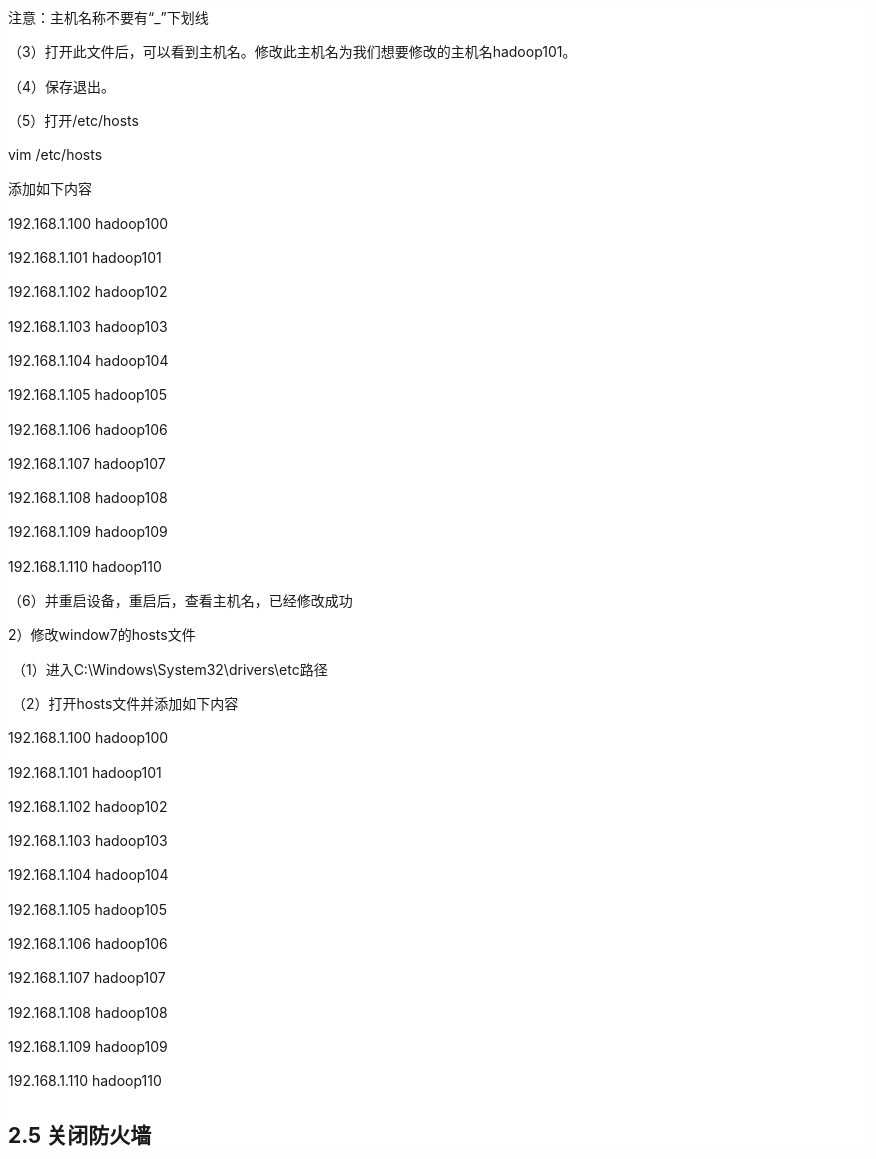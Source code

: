 注意：主机名称不要有“_”下划线

（3）打开此文件后，可以看到主机名。修改此主机名为我们想要修改的主机名hadoop101。

（4）保存退出。

（5）打开/etc/hosts

vim /etc/hosts

添加如下内容

192.168.1.100 hadoop100

192.168.1.101 hadoop101

192.168.1.102 hadoop102

192.168.1.103 hadoop103

192.168.1.104 hadoop104

192.168.1.105 hadoop105

192.168.1.106 hadoop106

192.168.1.107 hadoop107

192.168.1.108 hadoop108

192.168.1.109 hadoop109

192.168.1.110 hadoop110

（6）并重启设备，重启后，查看主机名，已经修改成功

2）修改window7的hosts文件

​       （1）进入C:\Windows\System32\drivers\etc路径

​       （2）打开hosts文件并添加如下内容

192.168.1.100 hadoop100

192.168.1.101 hadoop101

192.168.1.102 hadoop102

192.168.1.103 hadoop103

192.168.1.104 hadoop104

192.168.1.105 hadoop105

192.168.1.106 hadoop106

192.168.1.107 hadoop107

192.168.1.108 hadoop108

192.168.1.109 hadoop109

192.168.1.110 hadoop110

## 2.5 关闭防火墙
